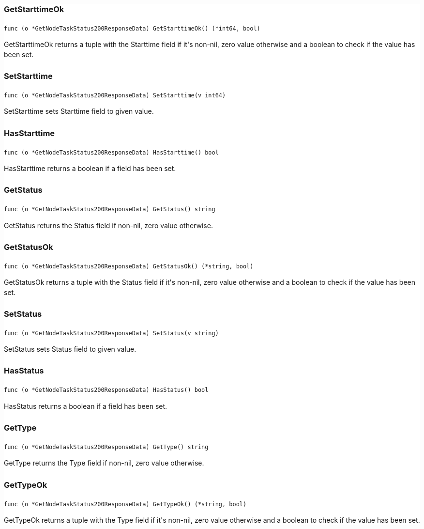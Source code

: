 ### GetStarttimeOk

`func (o *GetNodeTaskStatus200ResponseData) GetStarttimeOk() (*int64, bool)`

GetStarttimeOk returns a tuple with the Starttime field if it's non-nil, zero value otherwise
and a boolean to check if the value has been set.

### SetStarttime

`func (o *GetNodeTaskStatus200ResponseData) SetStarttime(v int64)`

SetStarttime sets Starttime field to given value.

### HasStarttime

`func (o *GetNodeTaskStatus200ResponseData) HasStarttime() bool`

HasStarttime returns a boolean if a field has been set.

### GetStatus

`func (o *GetNodeTaskStatus200ResponseData) GetStatus() string`

GetStatus returns the Status field if non-nil, zero value otherwise.

### GetStatusOk

`func (o *GetNodeTaskStatus200ResponseData) GetStatusOk() (*string, bool)`

GetStatusOk returns a tuple with the Status field if it's non-nil, zero value otherwise
and a boolean to check if the value has been set.

### SetStatus

`func (o *GetNodeTaskStatus200ResponseData) SetStatus(v string)`

SetStatus sets Status field to given value.

### HasStatus

`func (o *GetNodeTaskStatus200ResponseData) HasStatus() bool`

HasStatus returns a boolean if a field has been set.

### GetType

`func (o *GetNodeTaskStatus200ResponseData) GetType() string`

GetType returns the Type field if non-nil, zero value otherwise.

### GetTypeOk

`func (o *GetNodeTaskStatus200ResponseData) GetTypeOk() (*string, bool)`

GetTypeOk returns a tuple with the Type field if it's non-nil, zero value otherwise
and a boolean to check if the value has been set.
